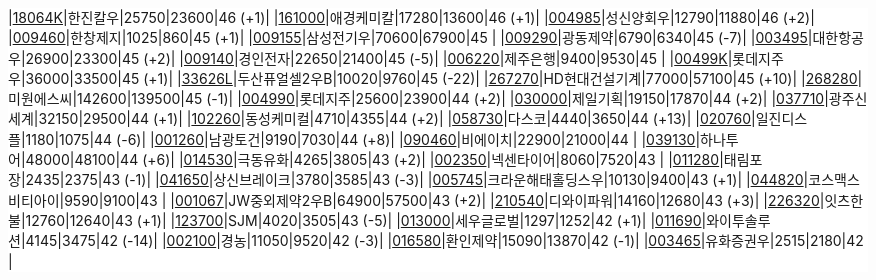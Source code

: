|[18064K](https://finance.daum.net/quotes/A18064K)|한진칼우|25750|23600|46 (+1)|
|[161000](https://finance.daum.net/quotes/A161000)|애경케미칼|17280|13600|46 (+1)|
|[004985](https://finance.daum.net/quotes/A004985)|성신양회우|12790|11880|46 (+2)|
|[009460](https://finance.daum.net/quotes/A009460)|한창제지|1025|860|45 (+1)|
|[009155](https://finance.daum.net/quotes/A009155)|삼성전기우|70600|67900|45 |
|[009290](https://finance.daum.net/quotes/A009290)|광동제약|6790|6340|45 (-7)|
|[003495](https://finance.daum.net/quotes/A003495)|대한항공우|26900|23300|45 (+2)|
|[009140](https://finance.daum.net/quotes/A009140)|경인전자|22650|21400|45 (-5)|
|[006220](https://finance.daum.net/quotes/A006220)|제주은행|9400|9530|45 |
|[00499K](https://finance.daum.net/quotes/A00499K)|롯데지주우|36000|33500|45 (+1)|
|[33626L](https://finance.daum.net/quotes/A33626L)|두산퓨얼셀2우B|10020|9760|45 (-22)|
|[267270](https://finance.daum.net/quotes/A267270)|HD현대건설기계|77000|57100|45 (+10)|
|[268280](https://finance.daum.net/quotes/A268280)|미원에스씨|142600|139500|45 (-1)|
|[004990](https://finance.daum.net/quotes/A004990)|롯데지주|25600|23900|44 (+2)|
|[030000](https://finance.daum.net/quotes/A030000)|제일기획|19150|17870|44 (+2)|
|[037710](https://finance.daum.net/quotes/A037710)|광주신세계|32150|29500|44 (+1)|
|[102260](https://finance.daum.net/quotes/A102260)|동성케미컬|4710|4355|44 (+2)|
|[058730](https://finance.daum.net/quotes/A058730)|다스코|4440|3650|44 (+13)|
|[020760](https://finance.daum.net/quotes/A020760)|일진디스플|1180|1075|44 (-6)|
|[001260](https://finance.daum.net/quotes/A001260)|남광토건|9190|7030|44 (+8)|
|[090460](https://finance.daum.net/quotes/A090460)|비에이치|22900|21000|44 |
|[039130](https://finance.daum.net/quotes/A039130)|하나투어|48000|48100|44 (+6)|
|[014530](https://finance.daum.net/quotes/A014530)|극동유화|4265|3805|43 (+2)|
|[002350](https://finance.daum.net/quotes/A002350)|넥센타이어|8060|7520|43 |
|[011280](https://finance.daum.net/quotes/A011280)|태림포장|2435|2375|43 (-1)|
|[041650](https://finance.daum.net/quotes/A041650)|상신브레이크|3780|3585|43 (-3)|
|[005745](https://finance.daum.net/quotes/A005745)|크라운해태홀딩스우|10130|9400|43 (+1)|
|[044820](https://finance.daum.net/quotes/A044820)|코스맥스비티아이|9590|9100|43 |
|[001067](https://finance.daum.net/quotes/A001067)|JW중외제약2우B|64900|57500|43 (+2)|
|[210540](https://finance.daum.net/quotes/A210540)|디와이파워|14160|12680|43 (+3)|
|[226320](https://finance.daum.net/quotes/A226320)|잇츠한불|12760|12640|43 (+1)|
|[123700](https://finance.daum.net/quotes/A123700)|SJM|4020|3505|43 (-5)|
|[013000](https://finance.daum.net/quotes/A013000)|세우글로벌|1297|1252|42 (+1)|
|[011690](https://finance.daum.net/quotes/A011690)|와이투솔루션|4145|3475|42 (-14)|
|[002100](https://finance.daum.net/quotes/A002100)|경농|11050|9520|42 (-3)|
|[016580](https://finance.daum.net/quotes/A016580)|환인제약|15090|13870|42 (-1)|
|[003465](https://finance.daum.net/quotes/A003465)|유화증권우|2515|2180|42 |